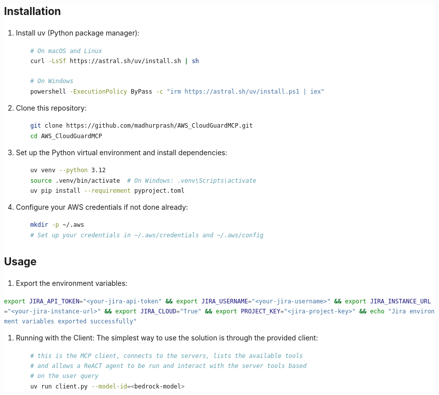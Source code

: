 ## Installation

1. Install uv (Python package manager):

    ```bash
        # On macOS and Linux
        curl -LsSf https://astral.sh/uv/install.sh | sh

        # On Windows
        powershell -ExecutionPolicy ByPass -c "irm https://astral.sh/uv/install.ps1 | iex"
    ```

1. Clone this repository:

    ```bash
        git clone https://github.com/madhurprash/AWS_CloudGuardMCP.git
        cd AWS_CloudGuardMCP
    ```

1. Set up the Python virtual environment and install dependencies:

    ```bash
        uv venv --python 3.12
        source .venv/bin/activate  # On Windows: .venv\Scripts\activate
        uv pip install --requirement pyproject.toml
    ```

1. Configure your AWS credentials if not done already:

    ```bash
        mkdir -p ~/.aws
        # Set up your credentials in ~/.aws/credentials and ~/.aws/config
    ```

## Usage

1. Export the environment variables:

  ```bash
  export JIRA_API_TOKEN="<your-jira-api-token" && export JIRA_USERNAME="<your-jira-username>" && export JIRA_INSTANCE_URL="<your-jira-instance-url>" && export JIRA_CLOUD="True" && export PROJECT_KEY="<jira-project-key>" && echo "Jira environment variables exported successfully"
  ```

1. Running with the Client: The simplest way to use the solution is through the provided client:

    ```bash
        # this is the MCP client, connects to the servers, lists the available tools
        # and allows a ReACT agent to be run and interact with the server tools based
        # on the user query
        uv run client.py --model-id=<bedrock-model>
    ```
